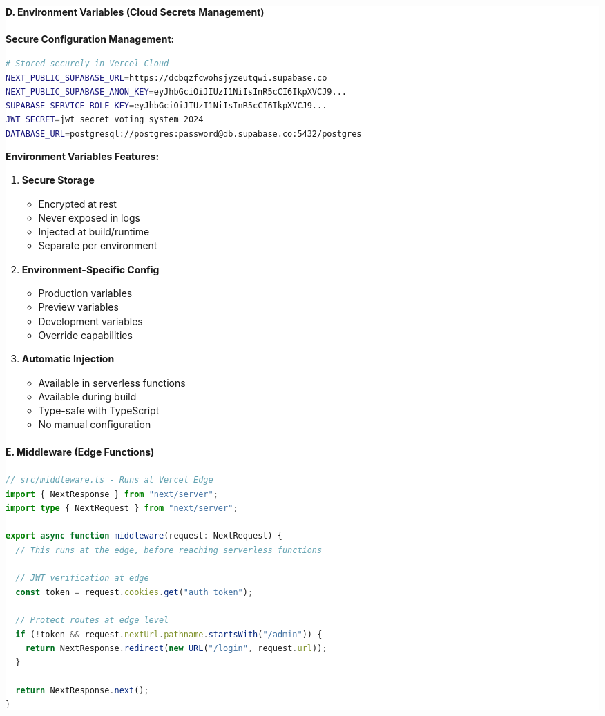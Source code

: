 #### **D. Environment Variables (Cloud Secrets Management)**

**Secure Configuration Management:**

```bash
# Stored securely in Vercel Cloud
NEXT_PUBLIC_SUPABASE_URL=https://dcbqzfcwohsjyzeutqwi.supabase.co
NEXT_PUBLIC_SUPABASE_ANON_KEY=eyJhbGciOiJIUzI1NiIsInR5cCI6IkpXVCJ9...
SUPABASE_SERVICE_ROLE_KEY=eyJhbGciOiJIUzI1NiIsInR5cCI6IkpXVCJ9...
JWT_SECRET=jwt_secret_voting_system_2024
DATABASE_URL=postgresql://postgres:password@db.supabase.co:5432/postgres
```

**Environment Variables Features:**

1. **Secure Storage**
   - Encrypted at rest
   - Never exposed in logs
   - Injected at build/runtime
   - Separate per environment

2. **Environment-Specific Config**
   - Production variables
   - Preview variables
   - Development variables
   - Override capabilities

3. **Automatic Injection**
   - Available in serverless functions
   - Available during build
   - Type-safe with TypeScript
   - No manual configuration

#### **E. Middleware (Edge Functions)**

```typescript
// src/middleware.ts - Runs at Vercel Edge
import { NextResponse } from "next/server";
import type { NextRequest } from "next/server";

export async function middleware(request: NextRequest) {
  // This runs at the edge, before reaching serverless functions
  
  // JWT verification at edge
  const token = request.cookies.get("auth_token");
  
  // Protect routes at edge level
  if (!token && request.nextUrl.pathname.startsWith("/admin")) {
    return NextResponse.redirect(new URL("/login", request.url));
  }
  
  return NextResponse.next();
}
```
